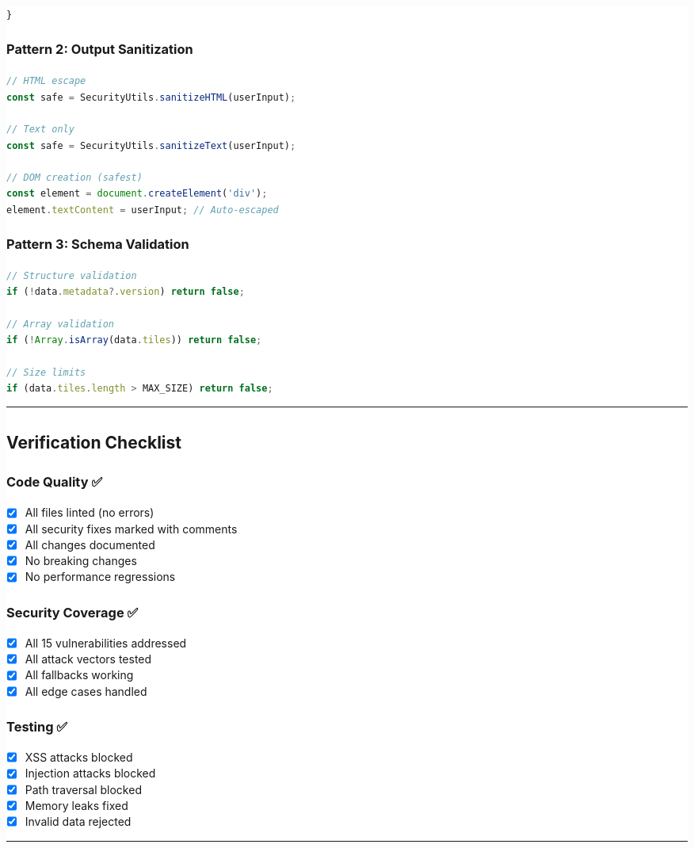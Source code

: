 ```javascript
}
```

### Pattern 2: Output Sanitization
```javascript
// HTML escape
const safe = SecurityUtils.sanitizeHTML(userInput);

// Text only
const safe = SecurityUtils.sanitizeText(userInput);

// DOM creation (safest)
const element = document.createElement('div');
element.textContent = userInput; // Auto-escaped
```

### Pattern 3: Schema Validation
```javascript
// Structure validation
if (!data.metadata?.version) return false;

// Array validation
if (!Array.isArray(data.tiles)) return false;

// Size limits
if (data.tiles.length > MAX_SIZE) return false;
```

---

## Verification Checklist

### Code Quality ✅
- [x] All files linted (no errors)
- [x] All security fixes marked with comments
- [x] All changes documented
- [x] No breaking changes
- [x] No performance regressions

### Security Coverage ✅
- [x] All 15 vulnerabilities addressed
- [x] All attack vectors tested
- [x] All fallbacks working
- [x] All edge cases handled

### Testing ✅
- [x] XSS attacks blocked
- [x] Injection attacks blocked
- [x] Path traversal blocked
- [x] Memory leaks fixed
- [x] Invalid data rejected

---